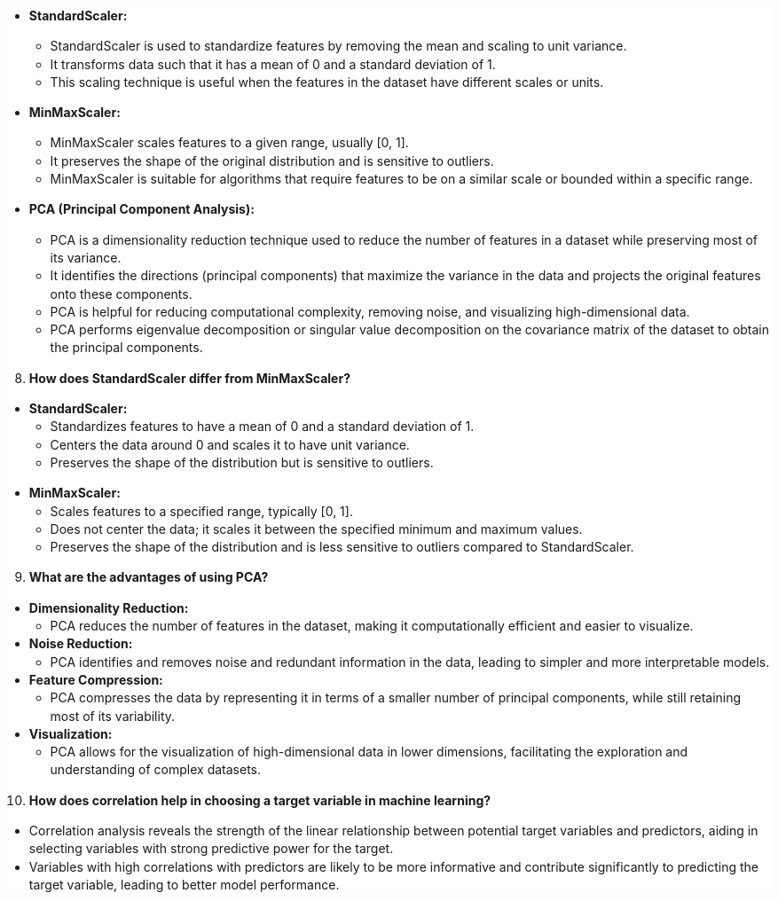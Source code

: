 - **StandardScaler:**
  - StandardScaler is used to standardize features by removing the mean and scaling to unit variance.
  - It transforms data such that it has a mean of 0 and a standard deviation of 1.
  - This scaling technique is useful when the features in the dataset have different scales or units.
- **MinMaxScaler:**

  - MinMaxScaler scales features to a given range, usually [0, 1].
  - It preserves the shape of the original distribution and is sensitive to outliers.
  - MinMaxScaler is suitable for algorithms that require features to be on a similar scale or bounded within a specific range.

- **PCA (Principal Component Analysis):**
  - PCA is a dimensionality reduction technique used to reduce the number of features in a dataset while preserving most of its variance.
  - It identifies the directions (principal components) that maximize the variance in the data and projects the original features onto these components.
  - PCA is helpful for reducing computational complexity, removing noise, and visualizing high-dimensional data.
  - PCA performs eigenvalue decomposition or singular value decomposition on the covariance matrix of the dataset to obtain the principal components.

8. **How does StandardScaler differ from MinMaxScaler?**

- **StandardScaler:**
  - Standardizes features to have a mean of 0 and a standard deviation of 1.
  - Centers the data around 0 and scales it to have unit variance.
  - Preserves the shape of the distribution but is sensitive to outliers.

<div style="page-break-after:always;"></div>

- **MinMaxScaler:**
  - Scales features to a specified range, typically [0, 1].
  - Does not center the data; it scales it between the specified minimum and maximum values.
  - Preserves the shape of the distribution and is less sensitive to outliers compared to StandardScaler.

9. **What are the advantages of using PCA?**

- **Dimensionality Reduction:**
  - PCA reduces the number of features in the dataset, making it computationally efficient and easier to visualize.
- **Noise Reduction:**
  - PCA identifies and removes noise and redundant information in the data, leading to simpler and more interpretable models.
- **Feature Compression:**
  - PCA compresses the data by representing it in terms of a smaller number of principal components, while still retaining most of its variability.
- **Visualization:**
  - PCA allows for the visualization of high-dimensional data in lower dimensions, facilitating the exploration and understanding of complex datasets.

10. **How does correlation help in choosing a target variable in machine learning?**

- Correlation analysis reveals the strength of the linear relationship between potential target variables and predictors, aiding in selecting variables with strong predictive power for the target.
- Variables with high correlations with predictors are likely to be more informative and contribute significantly to predicting the target variable, leading to better model performance.
